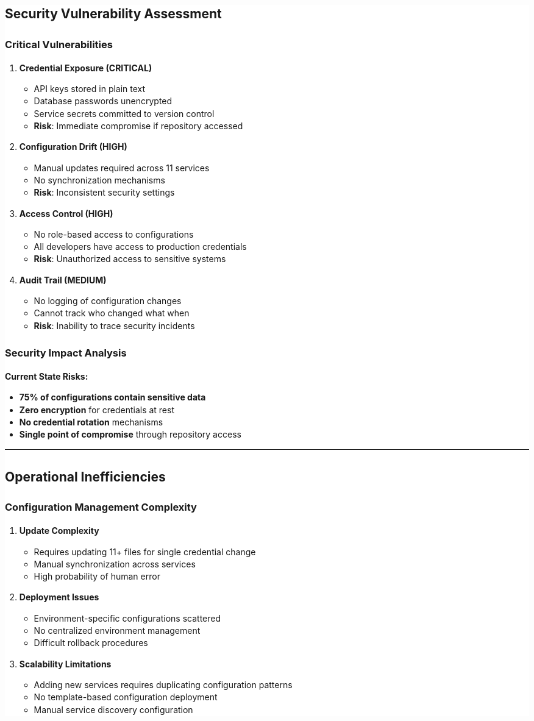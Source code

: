 ## Security Vulnerability Assessment

### Critical Vulnerabilities

1. **Credential Exposure (CRITICAL)**
   - API keys stored in plain text
   - Database passwords unencrypted
   - Service secrets committed to version control
   - **Risk**: Immediate compromise if repository accessed

2. **Configuration Drift (HIGH)**
   - Manual updates required across 11 services
   - No synchronization mechanisms
   - **Risk**: Inconsistent security settings

3. **Access Control (HIGH)**
   - No role-based access to configurations
   - All developers have access to production credentials
   - **Risk**: Unauthorized access to sensitive systems

4. **Audit Trail (MEDIUM)**
   - No logging of configuration changes
   - Cannot track who changed what when
   - **Risk**: Inability to trace security incidents

### Security Impact Analysis

**Current State Risks:**
- **75% of configurations contain sensitive data**
- **Zero encryption** for credentials at rest
- **No credential rotation** mechanisms
- **Single point of compromise** through repository access

---

## Operational Inefficiencies

### Configuration Management Complexity

1. **Update Complexity**
   - Requires updating 11+ files for single credential change
   - Manual synchronization across services
   - High probability of human error

2. **Deployment Issues**
   - Environment-specific configurations scattered
   - No centralized environment management
   - Difficult rollback procedures

3. **Scalability Limitations**
   - Adding new services requires duplicating configuration patterns
   - No template-based configuration deployment
   - Manual service discovery configuration
